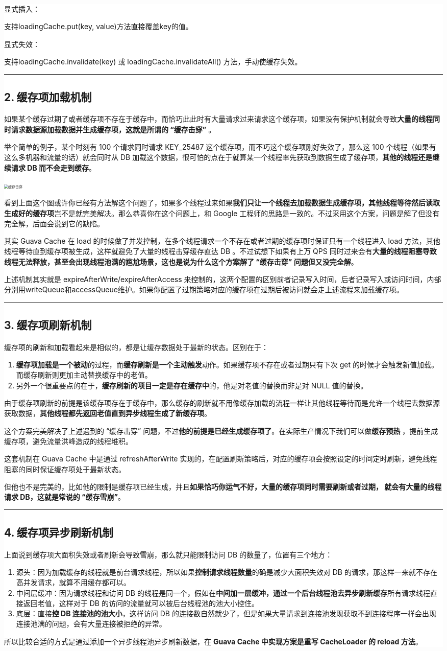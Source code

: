 显式插入：

支持loadingCache.put(key, value)方法直接覆盖key的值。

显式失效：

支持loadingCache.invalidate(key) 或 loadingCache.invalidateAll() 方法，手动使缓存失效。

------

## 2. 缓存项加载机制

如果某个缓存过期了或者缓存项不存在于缓存中，而恰巧此此时有大量请求过来请求这个缓存项，如果没有保护机制就会导致**大量的线程同时请求数据源加载数据并生成缓存项，这就是所谓的 “缓存击穿”** 。

举个简单的例子，某个时刻有 100 个请求同时请求 KEY_25487 这个缓存项，而不巧这个缓存项刚好失效了，那么这 100 个线程（如果有这么多机器和流量的话）就会同时从 DB 加载这个数据，很可怕的点在于就算某一个线程率先获取到数据生成了缓存项，**其他的线程还是继续请求 DB 而不会走到缓存**。

<img src="http://blog-1259650185.cosbj.myqcloud.com/img/202204/15/1650006189.png" alt="缓存击穿" style="zoom:50%;" />

看到上面这个图或许你已经有方法解这个问题了，如果多个线程过来如果**我们只让一个线程去加载数据生成缓存项，其他线程等待然后读取生成好的缓存项**岂不是就完美解决。那么恭喜你在这个问题上，和 Google 工程师的思路是一致的。不过采用这个方案，问题是解了但没有完全解，后面会说到它的缺陷。

其实 Guava Cache 在 load 的时候做了并发控制，在多个线程请求一个不存在或者过期的缓存项时保证只有一个线程进入 load 方法，其他线程等待直到缓存项被生成，这样就避免了大量的线程击穿缓存直达 DB 。不过试想下如果有上万 QPS 同时过来会有**大量的线程阻塞导致线程无法释放，甚至会出现线程池满的尴尬场景，这也是说为什么这个方案解了 “缓存击穿” 问题但又没完全解**。

上述机制其实就是 expireAfterWrite/expireAfterAccess 来控制的，这两个配置的区别前者记录写入时间，后者记录写入或访问时间，内部分别用writeQueue和accessQueue维护。如果你配置了过期策略对应的缓存项在过期后被访问就会走上述流程来加载缓存项。

------

## 3. 缓存项刷新机制

缓存项的刷新和加载看起来是相似的，都是让缓存数据处于最新的状态。区别在于：

1. **缓存项加载是一个被动**的过程，而**缓存刷新是一个主动触发**动作。如果缓存项不存在或者过期只有下次 get 的时候才会触发新值加载。而缓存刷新则更加主动替换缓存中的老值。
2. 另外一个很重要点的在于，**缓存刷新的项目一定是存在缓存中**的，他是对老值的替换而非是对 NULL 值的替换。

由于缓存项刷新的前提是该缓存项存在于缓存中，那么缓存的刷新就不用像缓存加载的流程一样让其他线程等待而是允许一个线程去数据源获取数据，**其他线程都先返回老值直到异步线程生成了新缓存项**。

这个方案完美解决了上述遇到的 “缓存击穿” 问题，不过**他的前提是已经生成缓存项了**。在实际生产情况下我们可以做**缓存预热** ，提前生成缓存项，避免流量洪峰造成的线程堆积。

这套机制在 Guava Cache 中是通过 refreshAfterWrite 实现的，在配置刷新策略后，对应的缓存项会按照设定的时间定时刷新，避免线程阻塞的同时保证缓存项处于最新状态。

但他也不是完美的，比如他的限制是缓存项已经生成，并且**如果恰巧你运气不好，大量的缓存项同时需要刷新或者过期， 就会有大量的线程请求 DB，这就是常说的 “缓存雪崩”**。

------

## 4. 缓存项异步刷新机制

上面说到缓存项大面积失效或者刷新会导致雪崩，那么就只能限制访问 DB 的数量了，位置有三个地方：

1. 源头：因为加载缓存的线程就是前台请求线程，所以如果**控制请求线程数量**的确是减少大面积失效对 DB 的请求，那这样一来就不存在高并发请求，就算不用缓存都可以。
2. 中间层缓冲：因为请求线程和访问 DB 的线程是同一个，假如在**中间加一层缓冲，通过一个后台线程池去异步刷新缓存**所有请求线程直接返回老值，这样对于 DB 的访问的流量就可以被后台线程池的池大小控住。
3. 底层：直接**控 DB 连接池的池大小**，这样访问 DB 的连接数自然就少了，但是如果大量请求到连接池发现获取不到连接程序一样会出现连接池满的问题，会有大量连接被拒绝的异常。

所以比较合适的方式是通过添加一个异步线程池异步刷新数据，在 **Guava Cache 中实现方案是重写 CacheLoader 的 reload 方法**。
